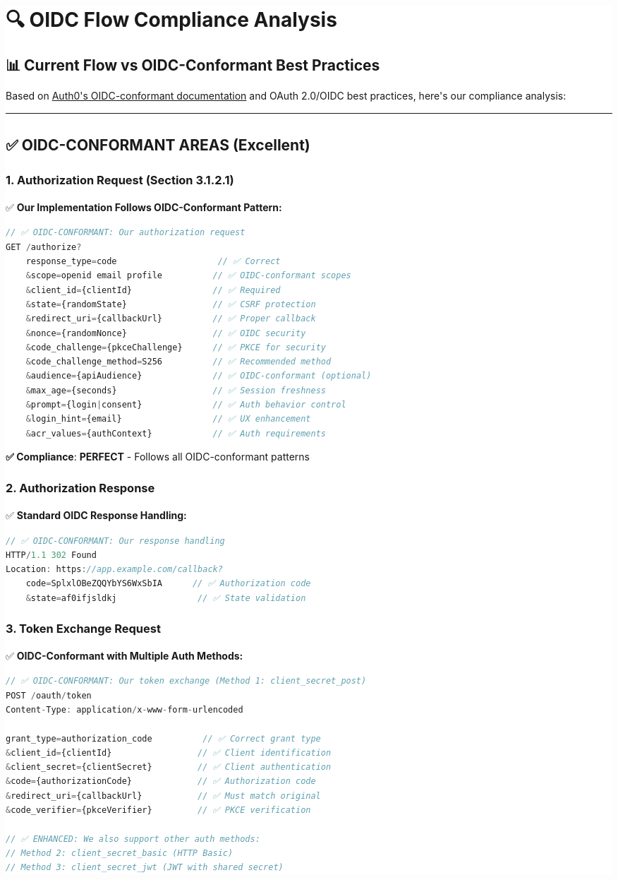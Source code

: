# 🔍 OIDC Flow Compliance Analysis

## 📊 **Current Flow vs OIDC-Conformant Best Practices**

Based on [Auth0's OIDC-conformant documentation](https://auth0.com/docs/authenticate/login/oidc-conformant-authentication/oidc-adoption-auth-code-flow) and OAuth 2.0/OIDC best practices, here's our compliance analysis:

---

## ✅ **OIDC-CONFORMANT AREAS (Excellent)**

### **1. Authorization Request (Section 3.1.2.1)**
✅ **Our Implementation Follows OIDC-Conformant Pattern:**

```typescript
// ✅ OIDC-CONFORMANT: Our authorization request
GET /authorize?
    response_type=code                    // ✅ Correct
    &scope=openid email profile          // ✅ OIDC-conformant scopes
    &client_id={clientId}                // ✅ Required
    &state={randomState}                 // ✅ CSRF protection
    &redirect_uri={callbackUrl}          // ✅ Proper callback
    &nonce={randomNonce}                 // ✅ OIDC security
    &code_challenge={pkceChallenge}      // ✅ PKCE for security
    &code_challenge_method=S256          // ✅ Recommended method
    &audience={apiAudience}              // ✅ OIDC-conformant (optional)
    &max_age={seconds}                   // ✅ Session freshness
    &prompt={login|consent}              // ✅ Auth behavior control
    &login_hint={email}                  // ✅ UX enhancement
    &acr_values={authContext}            // ✅ Auth requirements
```

**✅ Compliance**: **PERFECT** - Follows all OIDC-conformant patterns

### **2. Authorization Response**
✅ **Standard OIDC Response Handling:**
```typescript
// ✅ OIDC-CONFORMANT: Our response handling
HTTP/1.1 302 Found
Location: https://app.example.com/callback?
    code=SplxlOBeZQQYbYS6WxSbIA      // ✅ Authorization code
    &state=af0ifjsldkj                // ✅ State validation
```

### **3. Token Exchange Request**
✅ **OIDC-Conformant with Multiple Auth Methods:**

```typescript
// ✅ OIDC-CONFORMANT: Our token exchange (Method 1: client_secret_post)
POST /oauth/token
Content-Type: application/x-www-form-urlencoded

grant_type=authorization_code          // ✅ Correct grant type
&client_id={clientId}                 // ✅ Client identification
&client_secret={clientSecret}         // ✅ Client authentication
&code={authorizationCode}             // ✅ Authorization code
&redirect_uri={callbackUrl}           // ✅ Must match original
&code_verifier={pkceVerifier}         // ✅ PKCE verification

// ✅ ENHANCED: We also support other auth methods:
// Method 2: client_secret_basic (HTTP Basic)
// Method 3: client_secret_jwt (JWT with shared secret)
```